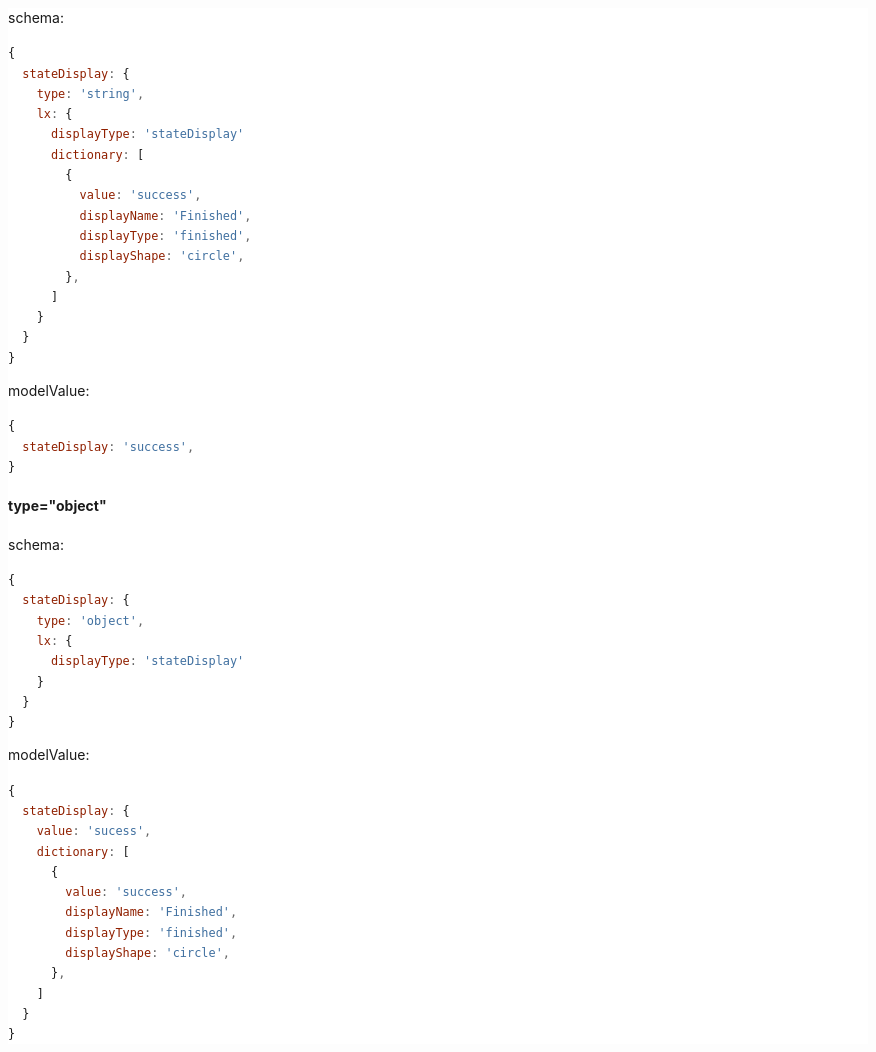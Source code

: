 schema: 
```js
{
  stateDisplay: {
    type: 'string',
    lx: {
      displayType: 'stateDisplay'
      dictionary: [
        {
          value: 'success',
          displayName: 'Finished',
          displayType: 'finished',
          displayShape: 'circle',
        },
      ]
    }
  }
}
```

modelValue: 
```js
{
  stateDisplay: 'success',
}
```

#### type="object"

schema: 
```js
{
  stateDisplay: {
    type: 'object',
    lx: {
      displayType: 'stateDisplay'
    }
  }
}
```

modelValue: 
```js
{
  stateDisplay: { 
    value: 'sucess',
    dictionary: [
      {
        value: 'success',
        displayName: 'Finished',
        displayType: 'finished',
        displayShape: 'circle',
      },
    ]
  }
}
```
